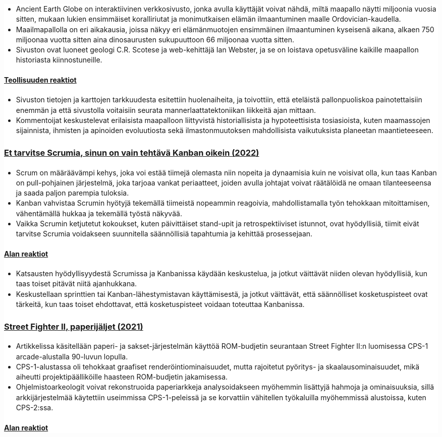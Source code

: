 - Ancient Earth Globe on interaktiivinen verkkosivusto, jonka avulla käyttäjät voivat nähdä, miltä maapallo näytti miljoonia vuosia sitten, mukaan lukien ensimmäiset koralliriutat ja monimutkaisen elämän ilmaantuminen maalle Ordovician-kaudella.
- Maailmapallolla on eri aikakausia, joissa näkyy eri elämänmuotojen ensimmäinen ilmaantuminen kyseisenä aikana, alkaen 750 miljoonaa vuotta sitten aina dinosaurusten sukupuuttoon 66 miljoonaa vuotta sitten.
- Sivuston ovat luoneet geologi C.R. Scotese ja web-kehittäjä Ian Webster, ja se on loistava opetusväline kaikille maapallon historiasta kiinnostuneille.

#### [Teollisuuden reaktiot](http://news.ycombinator.com/item?id=35856820)

- Sivuston tietojen ja karttojen tarkkuudesta esitettiin huolenaiheita, ja toivottiin, että eteläistä pallonpuoliskoa painotettaisiin enemmän ja että sivustolla voitaisiin seurata mannerlaattatektoniikan liikkeitä ajan mittaan.
- Kommentoijat keskustelevat erilaisista maapalloon liittyvistä historiallisista ja hypoteettisista tosiasioista, kuten maamassojen sijainnista, ihmisten ja apinoiden evoluutiosta sekä ilmastonmuutoksen mahdollisista vaikutuksista planeetan maantieteeseen.

### [Et tarvitse Scrumia, sinun on vain tehtävä Kanban oikein (2022)](https://lucasfcosta.com/2022/10/02/scrum-versus-kanban.html)

- Scrum on määräävämpi kehys, joka voi estää tiimejä olemasta niin nopeita ja dynaamisia kuin ne voisivat olla, kun taas Kanban on pull-pohjainen järjestelmä, joka tarjoaa vankat periaatteet, joiden avulla johtajat voivat räätälöidä ne omaan tilanteeseensa ja saada paljon parempia tuloksia.
- Kanban vahvistaa Scrumin hyötyjä tekemällä tiimeistä nopeammin reagoivia, mahdollistamalla työn tehokkaan mitoittamisen, vähentämällä hukkaa ja tekemällä työstä näkyvää.
- Vaikka Scrumin ketjutetut kokoukset, kuten päivittäiset stand-upit ja retrospektiiviset istunnot, ovat hyödyllisiä, tiimit eivät tarvitse Scrumia voidakseen suunnitella säännöllisiä tapahtumia ja kehittää prosessejaan.

#### [Alan reaktiot](http://news.ycombinator.com/item?id=35857463)

- Katsausten hyödyllisyydestä Scrumissa ja Kanbanissa käydään keskustelua, ja jotkut väittävät niiden olevan hyödyllisiä, kun taas toiset pitävät niitä ajanhukkana.
- Keskustellaan sprinttien tai Kanban-lähestymistavan käyttämisestä, ja jotkut väittävät, että säännölliset kosketuspisteet ovat tärkeitä, kun taas toiset ehdottavat, että kosketuspisteet voidaan toteuttaa Kanbanissa.

### [Street Fighter II, paperijäljet (2021)](https://fabiensanglard.net/sf2_sheets/index.html)

- Artikkelissa käsitellään paperi- ja sakset-järjestelmän käyttöä ROM-budjetin seurantaan Street Fighter II:n luomisessa CPS-1 arcade-alustalla 90-luvun lopulla.
- CPS-1-alustassa oli tehokkaat graafiset renderöintiominaisuudet, mutta rajoitetut pyöritys- ja skaalausominaisuudet, mikä aiheutti projektipäälliköille haasteen ROM-budjetin jakamisessa.
- Ohjelmistoarkeologit voivat rekonstruoida paperiarkkeja analysoidakseen myöhemmin lisättyjä hahmoja ja ominaisuuksia, sillä arkkijärjestelmää käytettiin useimmissa CPS-1-peleissä ja se korvattiin vähitellen työkaluilla myöhemmissä alustoissa, kuten CPS-2:ssa.

#### [Alan reaktiot](http://news.ycombinator.com/item?id=35859338)
